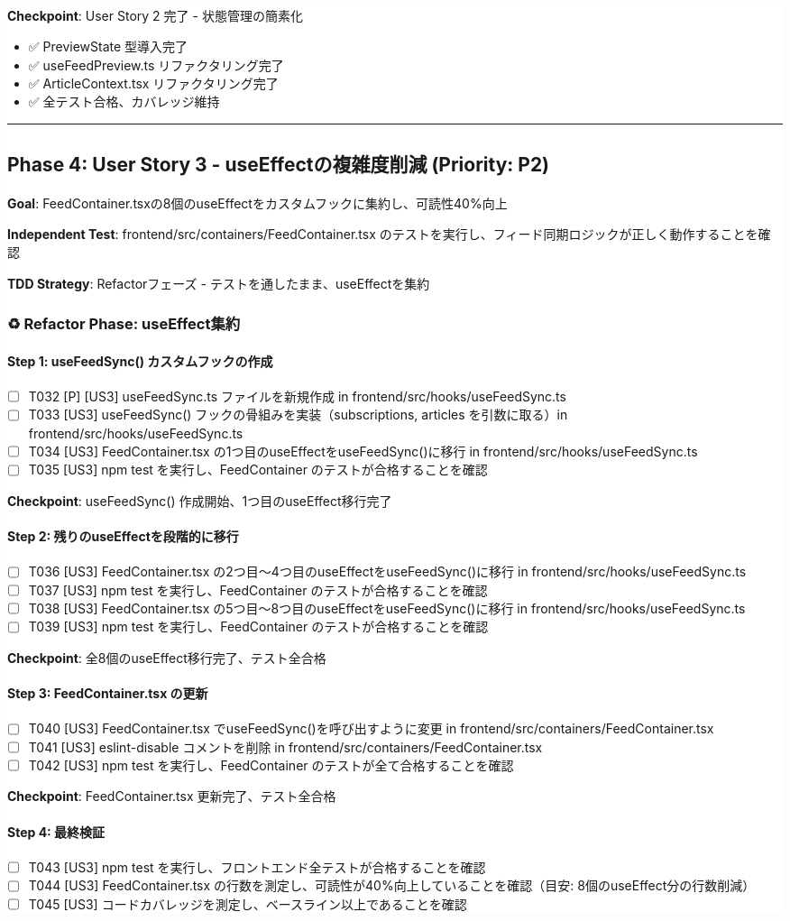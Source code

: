 **Checkpoint**: User Story 2 完了 - 状態管理の簡素化

- ✅ PreviewState 型導入完了
- ✅ useFeedPreview.ts リファクタリング完了
- ✅ ArticleContext.tsx リファクタリング完了
- ✅ 全テスト合格、カバレッジ維持

---

## Phase 4: User Story 3 - useEffectの複雑度削減 (Priority: P2)

**Goal**: FeedContainer.tsxの8個のuseEffectをカスタムフックに集約し、可読性40%向上

**Independent Test**: frontend/src/containers/FeedContainer.tsx のテストを実行し、フィード同期ロジックが正しく動作することを確認

**TDD Strategy**: Refactorフェーズ - テストを通したまま、useEffectを集約

### ♻️ Refactor Phase: useEffect集約

#### Step 1: useFeedSync() カスタムフックの作成

- [ ] T032 [P] [US3] useFeedSync.ts ファイルを新規作成 in frontend/src/hooks/useFeedSync.ts
- [ ] T033 [US3] useFeedSync() フックの骨組みを実装（subscriptions, articles を引数に取る）in frontend/src/hooks/useFeedSync.ts
- [ ] T034 [US3] FeedContainer.tsx の1つ目のuseEffectをuseFeedSync()に移行 in frontend/src/hooks/useFeedSync.ts
- [ ] T035 [US3] npm test を実行し、FeedContainer のテストが合格することを確認

**Checkpoint**: useFeedSync() 作成開始、1つ目のuseEffect移行完了

#### Step 2: 残りのuseEffectを段階的に移行

- [ ] T036 [US3] FeedContainer.tsx の2つ目〜4つ目のuseEffectをuseFeedSync()に移行 in frontend/src/hooks/useFeedSync.ts
- [ ] T037 [US3] npm test を実行し、FeedContainer のテストが合格することを確認
- [ ] T038 [US3] FeedContainer.tsx の5つ目〜8つ目のuseEffectをuseFeedSync()に移行 in frontend/src/hooks/useFeedSync.ts
- [ ] T039 [US3] npm test を実行し、FeedContainer のテストが合格することを確認

**Checkpoint**: 全8個のuseEffect移行完了、テスト全合格

#### Step 3: FeedContainer.tsx の更新

- [ ] T040 [US3] FeedContainer.tsx でuseFeedSync()を呼び出すように変更 in frontend/src/containers/FeedContainer.tsx
- [ ] T041 [US3] eslint-disable コメントを削除 in frontend/src/containers/FeedContainer.tsx
- [ ] T042 [US3] npm test を実行し、FeedContainer のテストが全て合格することを確認

**Checkpoint**: FeedContainer.tsx 更新完了、テスト全合格

#### Step 4: 最終検証

- [ ] T043 [US3] npm test を実行し、フロントエンド全テストが合格することを確認
- [ ] T044 [US3] FeedContainer.tsx の行数を測定し、可読性が40%向上していることを確認（目安: 8個のuseEffect分の行数削減）
- [ ] T045 [US3] コードカバレッジを測定し、ベースライン以上であることを確認
